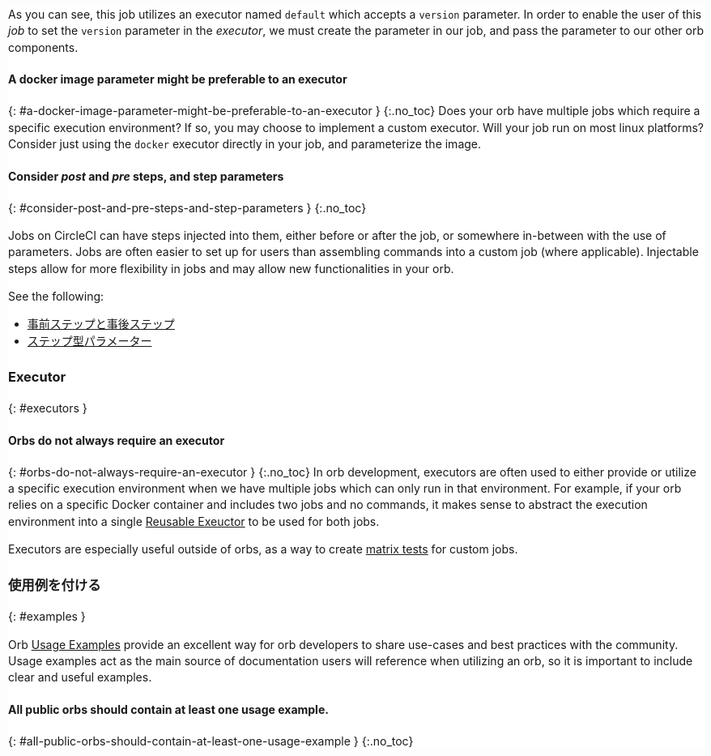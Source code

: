 As you can see, this job utilizes an executor named `default` which accepts a `version` parameter. In order to enable the user of this _job_ to set the `version` parameter in the _executor_, we must create the parameter in our job, and pass the parameter to our other orb components.

#### A docker image parameter might be preferable to an executor
{: #a-docker-image-parameter-might-be-preferable-to-an-executor }
{:.no_toc}
Does your orb have multiple jobs which require a specific execution environment? If so, you may choose to implement a custom executor. Will your job run on most linux platforms? Consider just using the `docker` executor directly in your job, and parameterize the image.

#### Consider _post_ and _pre_ steps, and step parameters
{: #consider-post-and-pre-steps-and-step-parameters }
{:.no_toc}

Jobs on CircleCI can have steps injected into them, either before or after the job, or somewhere in-between with the use of parameters. Jobs are often easier to set up for users than assembling commands into a custom job (where applicable). Injectable steps allow for more flexibility in jobs and may allow new functionalities in your orb.

See the following:
* [事前ステップと事後ステップ]({{site.baseurl}}/2.0/configuration-reference/#pre-steps-and-post-steps-requires-version-21)
* [ステップ型パラメーター]({{site.baseurl}}/2.0/reusing-config/#steps)

### Executor
{: #executors }

#### Orbs do not always require an executor
{: #orbs-do-not-always-require-an-executor }
{:.no_toc}
In orb development, executors are often used to either provide or utilize a specific execution environment when we have multiple jobs which can only run in that environment. For example, if your orb relies on a specific Docker container and includes two jobs and no commands, it makes sense to abstract the execution environment into a single [Reusable Exeuctor]({{site.baseurl}}/2.0/reusing-config/#authoring-reusable-executors) to be used for both jobs.

Executors are especially useful outside of orbs, as a way to create [matrix tests](https://circleci.com/blog/circleci-matrix-jobs/) for custom jobs.

### 使用例を付ける
{: #examples }

Orb [Usage Examples]({{site.baseurl}}/2.0/orb-concepts/#usage-examples) provide an excellent way for orb developers to share use-cases and best practices with the community. Usage examples act as the main source of documentation users will reference when utilizing an orb, so it is important to include clear and useful examples.

#### All public orbs should contain at least one usage example.
{: #all-public-orbs-should-contain-at-least-one-usage-example }
{:.no_toc}
